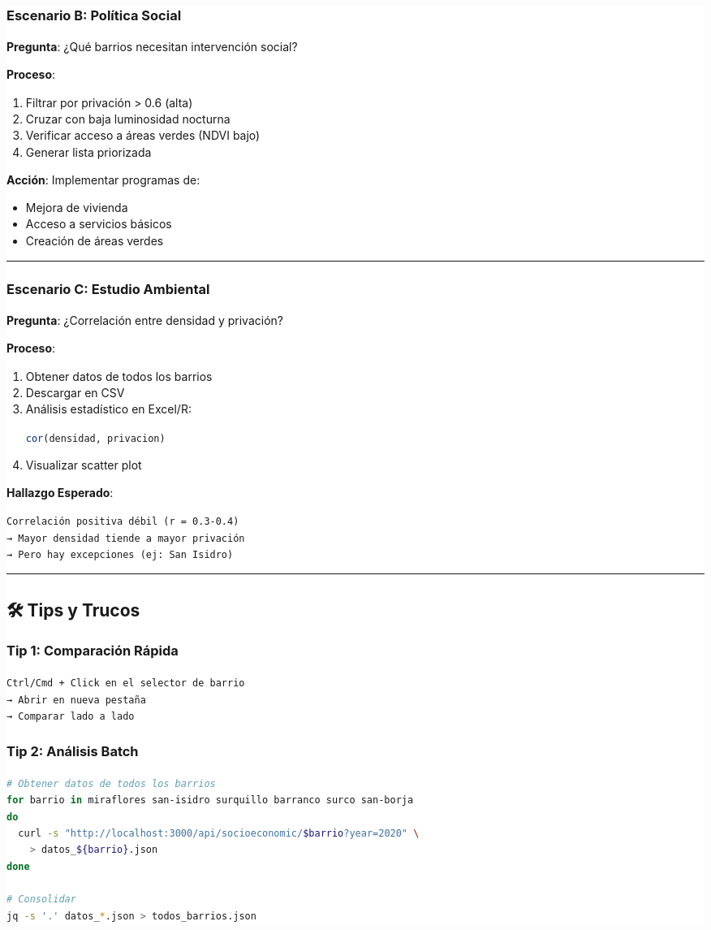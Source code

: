 
### Escenario B: Política Social

**Pregunta**: ¿Qué barrios necesitan intervención social?

**Proceso**:
1. Filtrar por privación > 0.6 (alta)
2. Cruzar con baja luminosidad nocturna
3. Verificar acceso a áreas verdes (NDVI bajo)
4. Generar lista priorizada

**Acción**: Implementar programas de:
- Mejora de vivienda
- Acceso a servicios básicos
- Creación de áreas verdes

---

### Escenario C: Estudio Ambiental

**Pregunta**: ¿Correlación entre densidad y privación?

**Proceso**:
1. Obtener datos de todos los barrios
2. Descargar en CSV
3. Análisis estadístico en Excel/R:
   ```r
   cor(densidad, privacion)
   ```
4. Visualizar scatter plot

**Hallazgo Esperado**:
```
Correlación positiva débil (r = 0.3-0.4)
→ Mayor densidad tiende a mayor privación
→ Pero hay excepciones (ej: San Isidro)
```

---

## 🛠️ Tips y Trucos

### Tip 1: Comparación Rápida
```
Ctrl/Cmd + Click en el selector de barrio
→ Abrir en nueva pestaña
→ Comparar lado a lado
```

### Tip 2: Análisis Batch
```bash
# Obtener datos de todos los barrios
for barrio in miraflores san-isidro surquillo barranco surco san-borja
do
  curl -s "http://localhost:3000/api/socioeconomic/$barrio?year=2020" \
    > datos_${barrio}.json
done

# Consolidar
jq -s '.' datos_*.json > todos_barrios.json
```
